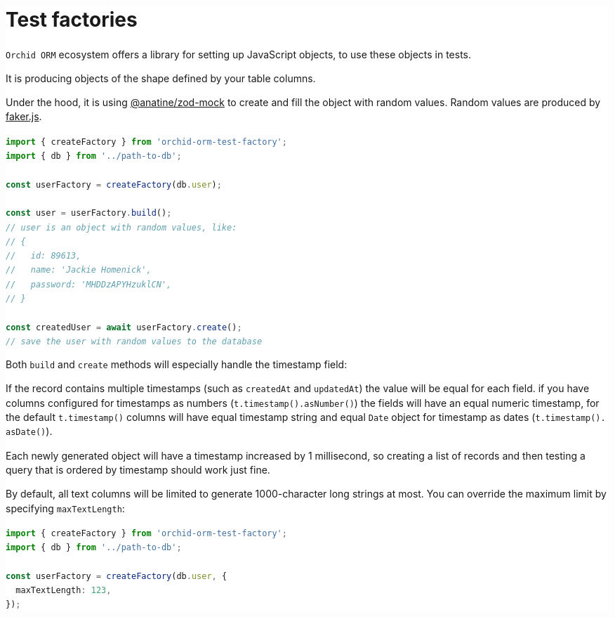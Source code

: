 # Test factories

`Orchid ORM` ecosystem offers a library for setting up JavaScript objects, to use these objects in tests.

It is producing objects of the shape defined by your table columns.

Under the hood, it is using [@anatine/zod-mock](https://github.com/anatine/zod-plugins/tree/main/packages/zod-mock)
to create and fill the object with random values. Random values are produced by [faker.js](https://www.npmjs.com/package/@faker-js/faker).

```ts
import { createFactory } from 'orchid-orm-test-factory';
import { db } from '../path-to-db';

const userFactory = createFactory(db.user);

const user = userFactory.build();
// user is an object with random values, like:
// {
//   id: 89613,
//   name: 'Jackie Homenick',
//   password: 'MHDDzAPYHzuklCN',
// }

const createdUser = await userFactory.create();
// save the user with random values to the database
```

Both `build` and `create` methods will especially handle the timestamp field:

If the record contains multiple timestamps (such as `createdAt` and `updatedAt`) the value will be equal for each field.
if you have columns configured for timestamps as numbers (`t.timestamp().asNumber()`) the fields will have an equal numeric timestamp,
for the default `t.timestamp()` columns will have equal timestamp string and equal `Date` object for timestamp as dates (`t.timestamp().asDate()`).

Each newly generated object will have a timestamp increased by 1 millisecond,
so creating a list of records and then testing a query that is ordered by timestamp should work just fine.

By default, all text columns will be limited to generate 1000-character long strings at most.
You can override the maximum limit by specifying `maxTextLength`:

```ts
import { createFactory } from 'orchid-orm-test-factory';
import { db } from '../path-to-db';

const userFactory = createFactory(db.user, {
  maxTextLength: 123,
});
```
